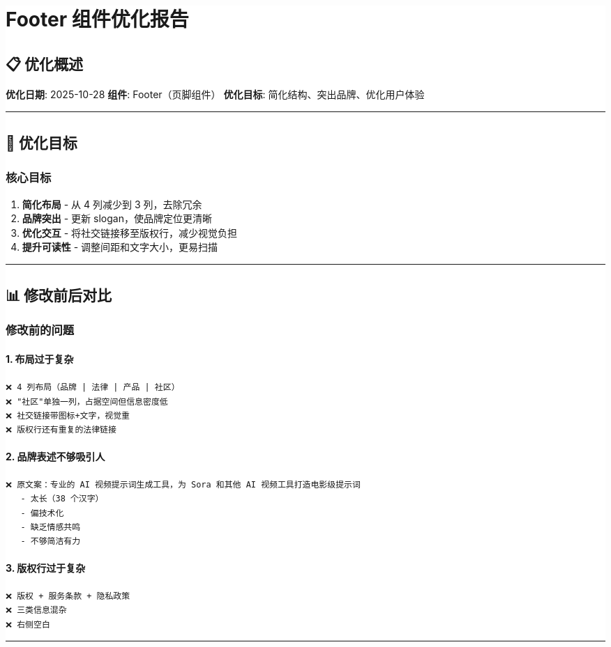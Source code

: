 # Footer 组件优化报告

## 📋 优化概述

**优化日期**: 2025-10-28
**组件**: Footer（页脚组件）
**优化目标**: 简化结构、突出品牌、优化用户体验

---

## 🎯 优化目标

### 核心目标

1. **简化布局** - 从 4 列减少到 3 列，去除冗余
2. **品牌突出** - 更新 slogan，使品牌定位更清晰
3. **优化交互** - 将社交链接移至版权行，减少视觉负担
4. **提升可读性** - 调整间距和文字大小，更易扫描

---

## 📊 修改前后对比

### 修改前的问题

#### 1. 布局过于复杂
```
❌ 4 列布局（品牌 | 法律 | 产品 | 社区）
❌ "社区"单独一列，占据空间但信息密度低
❌ 社交链接带图标+文字，视觉重
❌ 版权行还有重复的法律链接
```

#### 2. 品牌表述不够吸引人
```
❌ 原文案：专业的 AI 视频提示词生成工具，为 Sora 和其他 AI 视频工具打造电影级提示词
   - 太长（38 个汉字）
   - 偏技术化
   - 缺乏情感共鸣
   - 不够简洁有力
```

#### 3. 版权行过于复杂
```
❌ 版权 + 服务条款 + 隐私政策
❌ 三类信息混杂
❌ 右侧空白
```

---
